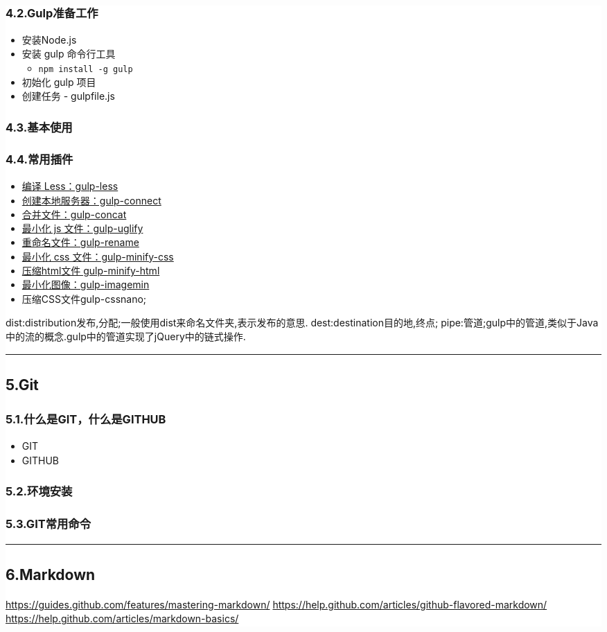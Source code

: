### 4.2.Gulp准备工作

- 安装Node.js
- 安装 gulp 命令行工具
  + `npm install -g gulp`
- 初始化 gulp 项目
- 创建任务 - gulpfile.js

### 4.3.基本使用

### 4.4.常用插件

- [编译 Less：gulp-less](https://www.npmjs.com/package/gulp-less)
- [创建本地服务器：gulp-connect](https://www.npmjs.com/package/gulp-connect)
- [合并文件：gulp-concat](https://www.npmjs.com/package/gulp-concat)
- [最小化 js 文件：gulp-uglify](https://www.npmjs.com/package/gulp-uglify)
- [重命名文件：gulp-rename](https://www.npmjs.com/package/gulp-rename)
- [最小化 css 文件：gulp-minify-css](https://www.npmjs.com/package/gulp-minify-css)
- [压缩html文件 gulp-minify-html](https://www.npmjs.com/package/gulp-minify-html)
- [最小化图像：gulp-imagemin](https://www.npmjs.com/package/gulp-imagemin)
- 压缩CSS文件gulp-cssnano;

dist:distribution发布,分配;一般使用dist来命名文件夹,表示发布的意思.
dest:destination目的地,终点;
pipe:管道;gulp中的管道,类似于Java中的流的概念.gulp中的管道实现了jQuery中的链式操作.
*****

## 5.Git

### 5.1.什么是GIT，什么是GITHUB

- GIT
- GITHUB

### 5.2.环境安装



### 5.3.GIT常用命令


*****

## 6.Markdown

https://guides.github.com/features/mastering-markdown/
https://help.github.com/articles/github-flavored-markdown/
https://help.github.com/articles/markdown-basics/

